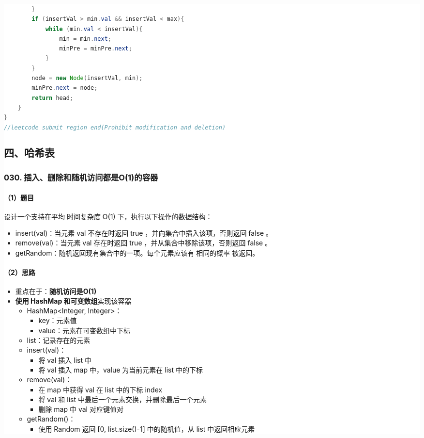 ```java
        }
        if (insertVal > min.val && insertVal < max){
            while (min.val < insertVal){
                min = min.next;
                minPre = minPre.next;
            }
        }
        node = new Node(insertVal, min);
        minPre.next = node;
        return head;
    }
}
//leetcode submit region end(Prohibit modification and deletion)

```





## 四、哈希表



### 030. 插入、删除和随机访问都是O(1)的容器

#### （1）题目

设计一个支持在平均 时间复杂度 O(1) 下，执行以下操作的数据结构：

* insert(val)：当元素 val 不存在时返回 true ，并向集合中插入该项，否则返回 false 。
* remove(val)：当元素 val 存在时返回 true ，并从集合中移除该项，否则返回 false 。
* getRandom：随机返回现有集合中的一项。每个元素应该有 相同的概率 被返回。



#### （2）思路

* 重点在于：**随机访问是O(1)**
* **使用 HashMap 和可变数组**实现该容器
  * HashMap<Integer, Integer>：
    * key：元素值
    * value：元素在可变数组中下标
  * list<Integer>：记录存在的元素
  * insert(val)：
    * 将 val 插入 list 中
    * 将 val 插入 map 中，value 为当前元素在 list 中的下标
  * remove(val)：
    * 在 map 中获得 val 在 list 中的下标 index
    * 将 val 和 list 中最后一个元素交换，并删除最后一个元素
    * 删除 map 中 val 对应键值对
  * getRandom()：
    * 使用 Random 返回 [0, list.size()-1] 中的随机值，从 list 中返回相应元素

